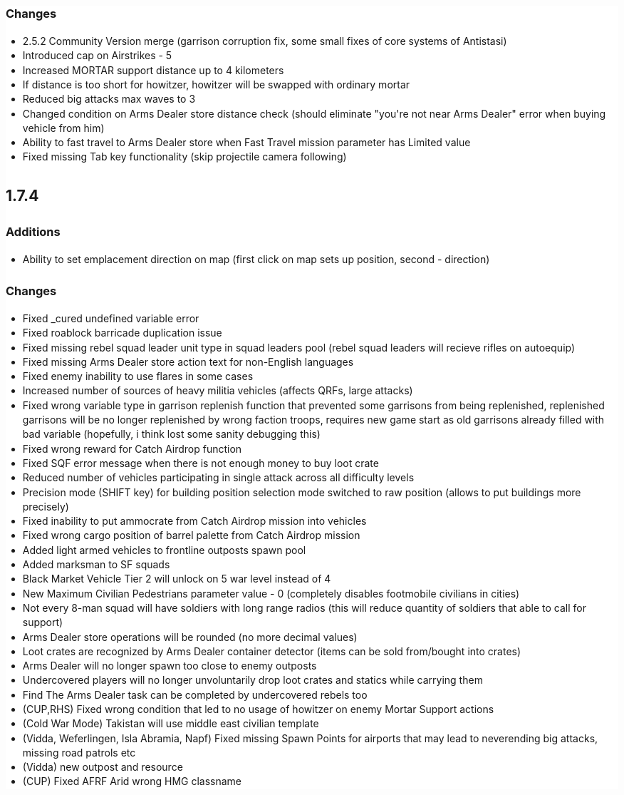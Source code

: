 ### Changes
- 2.5.2 Community Version merge (garrison corruption fix, some small fixes of core systems of Antistasi)
- Introduced cap on Airstrikes - 5
- Increased MORTAR support distance up to 4 kilometers
- If distance is too short for howitzer, howitzer will be swapped with ordinary mortar
- Reduced big attacks max waves to 3
- Changed condition on Arms Dealer store distance check (should eliminate "you're not near Arms Dealer" error when buying vehicle from him)
- Ability to fast travel to Arms Dealer store when Fast Travel mission parameter has Limited value
- Fixed missing Tab key functionality (skip projectile camera following)

## 1.7.4
### Additions 
- Ability to set emplacement direction on map (first click on map sets up position, second - direction)

### Changes
- Fixed _cured undefined variable error
- Fixed roablock barricade duplication issue
- Fixed missing rebel squad leader unit type in squad leaders pool (rebel squad leaders will recieve rifles on autoequip)
- Fixed missing Arms Dealer store action text for non-English languages
- Fixed enemy inability to use flares in some cases
- Increased number of sources of heavy militia vehicles (affects QRFs, large attacks)
- Fixed wrong variable type in garrison replenish function that prevented some garrisons from being replenished, replenished garrisons will be no longer replenished by wrong faction troops, requires new game start as old garrisons already filled with bad variable (hopefully, i think lost some sanity debugging this)
- Fixed wrong reward for Catch Airdrop function
- Fixed SQF error message when there is not enough money to buy loot crate
- Reduced number of vehicles participating in single attack across all difficulty levels
- Precision mode (SHIFT key) for building position selection mode switched to raw position (allows to put buildings more precisely)
- Fixed inability to put ammocrate from Catch Airdrop mission into vehicles
- Fixed wrong cargo position of barrel palette from Catch Airdrop mission 
- Added light armed vehicles to frontline outposts spawn pool
- Added marksman to SF squads
- Black Market Vehicle Tier 2 will unlock on 5 war level instead of 4
- New Maximum Civilian Pedestrians parameter value - 0 (completely disables footmobile civilians in cities)
- Not every 8-man squad will have soldiers with long range radios (this will reduce quantity of soldiers that able to call for support)
- Arms Dealer store operations will be rounded (no more decimal values)
- Loot crates are recognized by Arms Dealer container detector (items can be sold from/bought into crates)
- Arms Dealer will no longer spawn too close to enemy outposts
- Undercovered players will no longer unvoluntarily drop loot crates and statics while carrying them
- Find The Arms Dealer task can be completed by undercovered rebels too
- (CUP,RHS) Fixed wrong condition that led to no usage of howitzer on enemy Mortar Support actions
- (Cold War Mode) Takistan will use middle east civilian template
- (Vidda, Weferlingen, Isla Abramia, Napf) Fixed missing Spawn Points for airports that may lead to neverending big attacks, missing road patrols etc 
- (Vidda) new outpost and resource
- (CUP) Fixed AFRF Arid wrong HMG classname
  